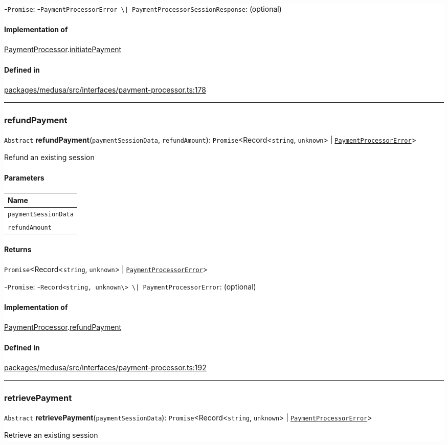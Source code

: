 -`Promise`: 
	-`PaymentProcessorError \| PaymentProcessorSessionResponse`: (optional) 

#### Implementation of

[PaymentProcessor](../interfaces/PaymentProcessor.md).[initiatePayment](../interfaces/PaymentProcessor.md#initiatepayment)

#### Defined in

[packages/medusa/src/interfaces/payment-processor.ts:178](https://github.com/medusajs/medusa/blob/3d9f5ae63/packages/medusa/src/interfaces/payment-processor.ts#L178)

___

### refundPayment

`Abstract` **refundPayment**(`paymentSessionData`, `refundAmount`): `Promise`<Record<`string`, `unknown`\> \| [`PaymentProcessorError`](../interfaces/PaymentProcessorError.md)\>

Refund an existing session

#### Parameters

| Name |
| :------ |
| `paymentSessionData` | Record<`string`, `unknown`\> |
| `refundAmount` | `number` |

#### Returns

`Promise`<Record<`string`, `unknown`\> \| [`PaymentProcessorError`](../interfaces/PaymentProcessorError.md)\>

-`Promise`: 
	-`Record<string, unknown\> \| PaymentProcessorError`: (optional) 

#### Implementation of

[PaymentProcessor](../interfaces/PaymentProcessor.md).[refundPayment](../interfaces/PaymentProcessor.md#refundpayment)

#### Defined in

[packages/medusa/src/interfaces/payment-processor.ts:192](https://github.com/medusajs/medusa/blob/3d9f5ae63/packages/medusa/src/interfaces/payment-processor.ts#L192)

___

### retrievePayment

`Abstract` **retrievePayment**(`paymentSessionData`): `Promise`<Record<`string`, `unknown`\> \| [`PaymentProcessorError`](../interfaces/PaymentProcessorError.md)\>

Retrieve an existing session
